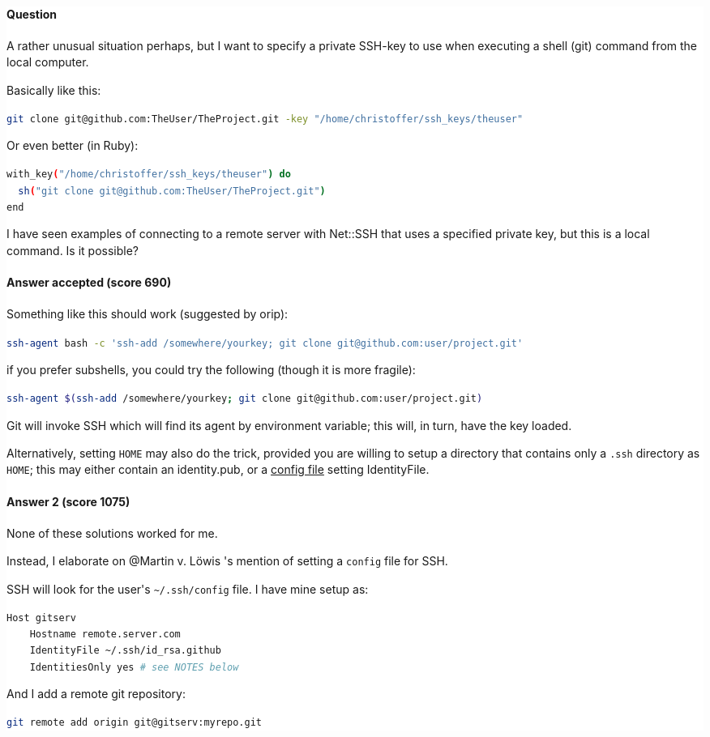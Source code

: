 #### Question
A rather unusual situation perhaps, but I want to specify a private SSH-key to use when executing a shell (git) command from the local computer.  

Basically like this:   

```sh
git clone git@github.com:TheUser/TheProject.git -key "/home/christoffer/ssh_keys/theuser"
```

Or even better (in Ruby):  

```sh
with_key("/home/christoffer/ssh_keys/theuser") do
  sh("git clone git@github.com:TheUser/TheProject.git")
end
```

I have seen examples of connecting to a remote server with Net::SSH that uses a specified private key, but this is a local command. Is it possible?  

#### Answer accepted (score 690)
Something like this should work (suggested by orip):  

```sh
ssh-agent bash -c 'ssh-add /somewhere/yourkey; git clone git@github.com:user/project.git'
```

if you prefer subshells, you could try the following (though it is more fragile):  

```sh
ssh-agent $(ssh-add /somewhere/yourkey; git clone git@github.com:user/project.git)
```

Git will invoke SSH which will find its agent by environment variable; this will, in turn, have the key loaded.  

Alternatively, setting `HOME` may also do the trick, provided you are willing to setup a directory that contains only a `.ssh` directory as `HOME`; this may either contain an identity.pub, or a <a href="http://linux.die.net/man/5/ssh_config" rel="noreferrer">config file</a> setting IdentityFile.  

#### Answer 2 (score 1075)
None of these solutions worked for me.   

Instead, I elaborate on @Martin v. Löwis  's mention of setting a `config` file for SSH.  

SSH will look for the user's `~/.ssh/config` file. I have mine setup as:  

```sh
Host gitserv
    Hostname remote.server.com
    IdentityFile ~/.ssh/id_rsa.github
    IdentitiesOnly yes # see NOTES below
```

And I add a remote git repository:  

```sh
git remote add origin git@gitserv:myrepo.git
```
